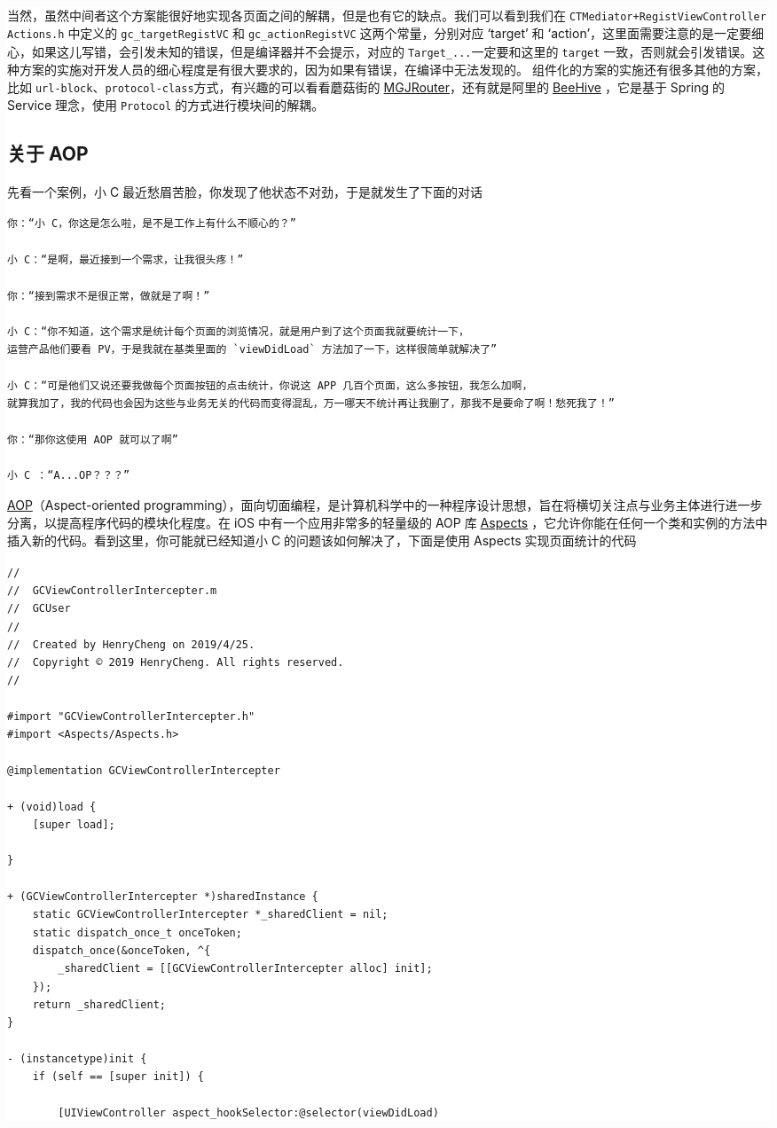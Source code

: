 当然，虽然中间者这个方案能很好地实现各页面之间的解耦，但是也有它的缺点。我们可以看到我们在 `CTMediator+RegistViewControllerActions.h` 中定义的 `gc_targetRegistVC` 和 `gc_actionRegistVC` 这两个常量，分别对应 ‘target’ 和 ‘action’，这里面需要注意的是一定要细心，如果这儿写错，会引发未知的错误，但是编译器并不会提示，对应的 `Target_...`一定要和这里的 `target` 一致，否则就会引发错误。这种方案的实施对开发人员的细心程度是有很大要求的，因为如果有错误，在编译中无法发现的。
组件化的方案的实施还有很多其他的方案，比如 `url-block`、`protocol-class`方式，有兴趣的可以看看蘑菇街的 [MGJRouter](https://github.com/meili/MGJRouter)，还有就是阿里的 [BeeHive](https://github.com/alibaba/BeeHive) ，它是基于 Spring 的 Service 理念，使用 `Protocol` 的方式进行模块间的解耦。

## 关于 AOP

先看一个案例，小 C 最近愁眉苦脸，你发现了他状态不对劲，于是就发生了下面的对话
```
你：“小 C，你这是怎么啦，是不是工作上有什么不顺心的？”

小 C：“是啊，最近接到一个需求，让我很头疼！”

你：“接到需求不是很正常，做就是了啊！”

小 C：“你不知道，这个需求是统计每个页面的浏览情况，就是用户到了这个页面我就要统计一下，
运营产品他们要看 PV，于是我就在基类里面的 `viewDidLoad` 方法加了一下，这样很简单就解决了”

小 C：“可是他们又说还要我做每个页面按钮的点击统计，你说这 APP 几百个页面，这么多按钮，我怎么加啊，
就算我加了，我的代码也会因为这些与业务无关的代码而变得混乱，万一哪天不统计再让我删了，那我不是要命了啊！愁死我了！”

你：“那你这使用 AOP 就可以了啊”

小 C ：“A...OP？？？”
```
[AOP](https://zh.wikipedia.org/wiki/%E9%9D%A2%E5%90%91%E5%88%87%E9%9D%A2%E7%9A%84%E7%A8%8B%E5%BA%8F%E8%AE%BE%E8%AE%A1)（Aspect-oriented programming），面向切面编程，是计算机科学中的一种程序设计思想，旨在将横切关注点与业务主体进行进一步分离，以提高程序代码的模块化程度。在 iOS 中有一个应用非常多的轻量级的 AOP 库 [Aspects](https://github.com/steipete/Aspects) ，它允许你能在任何一个类和实例的方法中插入新的代码。看到这里，你可能就已经知道小 C 的问题该如何解决了，下面是使用 Aspects 实现页面统计的代码

```objc
//
//  GCViewControllerIntercepter.m
//  GCUser
//
//  Created by HenryCheng on 2019/4/25.
//  Copyright © 2019 HenryCheng. All rights reserved.
//

#import "GCViewControllerIntercepter.h"
#import <Aspects/Aspects.h>

@implementation GCViewControllerIntercepter

+ (void)load {
    [super load];
    
}

+ (GCViewControllerIntercepter *)sharedInstance {
    static GCViewControllerIntercepter *_sharedClient = nil;
    static dispatch_once_t onceToken;
    dispatch_once(&onceToken, ^{
        _sharedClient = [[GCViewControllerIntercepter alloc] init];
    });
    return _sharedClient;
}

- (instancetype)init {
    if (self == [super init]) {
    
        [UIViewController aspect_hookSelector:@selector(viewDidLoad)
```